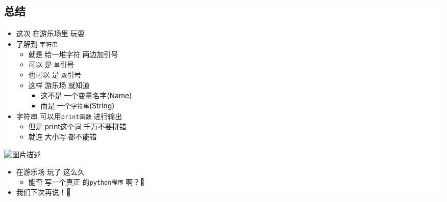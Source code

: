 ## 总结

- 这次 在游乐场里 玩耍
- 了解到 `字符串` 
	- 就是 给一堆字符 两边加引号
	- 可以 是 `单`引号
	- 也可以 是 `双`引号
	- 这样 游乐场 就知道
		- 这不是 一个变量名字(Name)
		- 而是 一个`字符串`(String)
- 字符串 可以用`print函数` 进行输出
	- 但是 print这个词 千万不要拼错
	- 就连 大小写 都不能错

![图片描述](https://doc.shiyanlou.com/courses/uid1190679-20220919-1663563791305)

- 在游乐场 玩了 这么久
	- 能否 写一个真正 的`python程序` 啊？🤔
- 我们下次再说！👋

